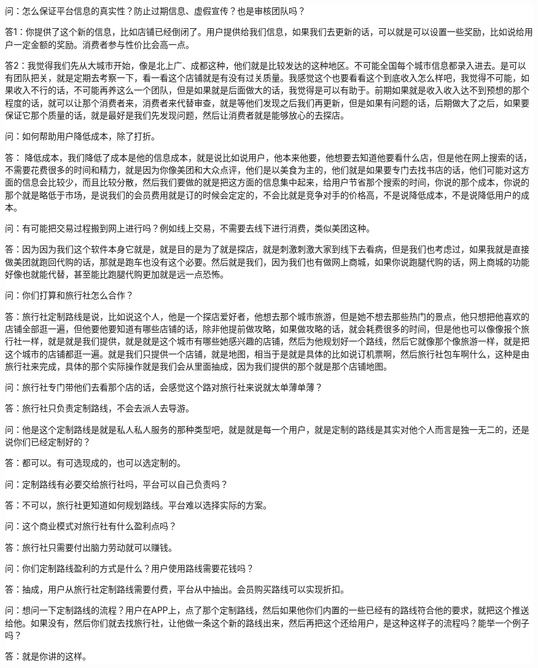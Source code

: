 问：怎么保证平台信息的真实性？防止过期信息、虚假宣传？也是审核团队吗？

答1：你提供了这个新的信息，比如店铺已经倒闭了。用户提供给我们信息，如果我们去更新的话，可以就是可以设置一些奖励，比如说给用户一定金额的奖励。消费者参与性价比会高一点。

答2：我觉得我们先从大城市开始，像是北上广、成都这种，他们就是比较发达的这种地区。不可能全国每个城市信息都录入进去。是可以有团队把关，就是定期去考察一下，看一看这个店铺就是有没有过关质量。我感觉这个也要看看这个到底收入怎么样吧，我觉得不可能，如果收入不行的话，不可能再养这么一个团队，但是如果就是后面做大的话，我觉得是可以有助于。前期如果就是收入收入达不到预想的那个程度的话，就可以让那个消费者来，消费者来代替审查，就是等他们发现之后我们再更新，但是如果有问题的话，后期做大了之后，如果要保证它那个质量的话，就是最好是我们先发现问题，然后让消费者就是能够放心的去探店。



问：如何帮助用户降低成本，除了打折。

答： 降低成本，我们降低了成本是他的信息成本，就是说比如说用户，他本来他要，他想要去知道他要看什么店，但是他在网上搜索的话，不需要花费很多的时间和精力，就是因为你像美团和大众点评，他们是以美食为主的，他们就是如果要专门去找书店的话，他们可能对这方面的信息会比较少，而且比较分散，然后我们要做的就是把这方面的信息集中起来，给用户节省那个搜索的时间，你说的那个成本，你说的那个就是略低于市场，是说我们的会员费用就是订的时候会定定的，不会比就是竞争对手的价格高，不是说降低成本，不是说降低用户的成本。



问：有可能把交易过程搬到网上进行吗？例如线上交易，不需要去线下进行消费，类似美团这种。

答：因为因为我们这个软件本身它就是，就是目的是为了就是探店，就是刺激刺激大家到线下去看病，但是我们也考虑过，如果我就是直接做美团就跑回代购的话，那就是跑车也没有这个必要。然后就是我们，因为我们也有做网上商城，如果你说跑腿代购的话，网上商城的功能好像也就能代替，甚至能比跑腿代购更加就是远一点恐怖。



问：你们打算和旅行社怎么合作？

答：旅行社定制路线是说，比如说这个人，他是一个探店爱好者，他想去那个城市旅游，但是她不想去那些热门的景点，他只想把他喜欢的店铺全部逛一遍，但他要他要知道有哪些店铺的话，除非他提前做攻略，如果做攻略的话，就会耗费很多的时间，但是他也可以像像报个旅行社一样，就是就是我们提供，就是就是这个城市有哪些她感兴趣的店铺，然后为他规划好一个路线，然后它就像那个像旅游一样，就是把这个城市的店铺都逛一遍。就是我们只提供一个店铺，就是地图，相当于是就是具体的比如说订机票啊，然后旅行社包车啊什么，这种是由旅行社来完成，具体的那个实际操作就是我们会从里面抽成，因为我们提供的那个就是那个店铺地图。



问：旅行社专门带他们去看那个店的话，会感觉这个路对旅行社来说就太单薄单薄？

答：旅行社只负责定制路线，不会去派人去导游。



问：他是这个定制路线是就是私人私人服务的那种类型吧，就是就是每一个用户，就是定制的路线是其实对他个人而言是独一无二的，还是说你们已经定制好的？

答：都可以。有可选现成的，也可以选定制的。



问：定制路线有必要交给旅行社吗，平台可以自己负责吗？

答：不可以，旅行社更知道如何规划路线。平台难以选择实际的方案。



问：这个商业模式对旅行社有什么盈利点吗？

答：旅行社只需要付出脑力劳动就可以赚钱。



问：你们定制路线盈利的方式是什么？用户使用路线需要花钱吗？

答：抽成，用户从旅行社定制路线需要付费，平台从中抽出。会员购买路线可以实现折扣。



问：想问一下定制路线的流程？用户在APP上，点了那个定制路线，然后如果他你们内置的一些已经有的路线符合他的要求，就把这个推送给他。如果没有，然后你们就去找旅行社，让他做一条这个新的路线出来，然后再把这个还给用户，是这种这样子的流程吗？能举一个例子吗？

答：就是你讲的这样。

